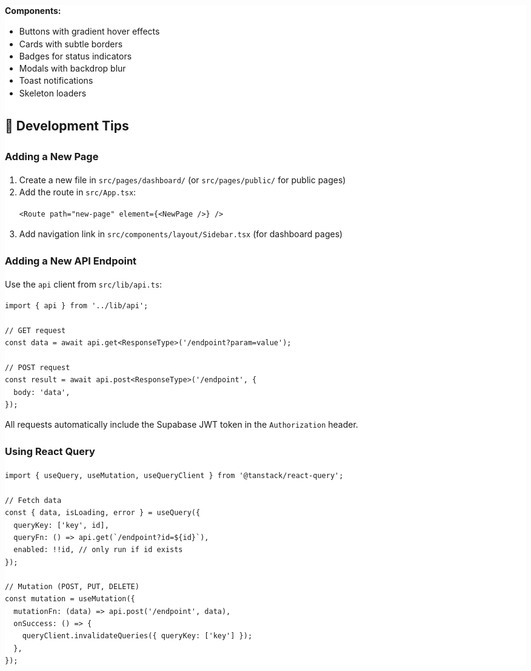 **Components:**
- Buttons with gradient hover effects
- Cards with subtle borders
- Badges for status indicators
- Modals with backdrop blur
- Toast notifications
- Skeleton loaders

## 🧪 Development Tips

### Adding a New Page

1. Create a new file in `src/pages/dashboard/` (or `src/pages/public/` for public pages)
2. Add the route in `src/App.tsx`:
   ```tsx
   <Route path="new-page" element={<NewPage />} />
   ```
3. Add navigation link in `src/components/layout/Sidebar.tsx` (for dashboard pages)

### Adding a New API Endpoint

Use the `api` client from `src/lib/api.ts`:

```tsx
import { api } from '../lib/api';

// GET request
const data = await api.get<ResponseType>('/endpoint?param=value');

// POST request
const result = await api.post<ResponseType>('/endpoint', {
  body: 'data',
});
```

All requests automatically include the Supabase JWT token in the `Authorization` header.

### Using React Query

```tsx
import { useQuery, useMutation, useQueryClient } from '@tanstack/react-query';

// Fetch data
const { data, isLoading, error } = useQuery({
  queryKey: ['key', id],
  queryFn: () => api.get(`/endpoint?id=${id}`),
  enabled: !!id, // only run if id exists
});

// Mutation (POST, PUT, DELETE)
const mutation = useMutation({
  mutationFn: (data) => api.post('/endpoint', data),
  onSuccess: () => {
    queryClient.invalidateQueries({ queryKey: ['key'] });
  },
});
```
